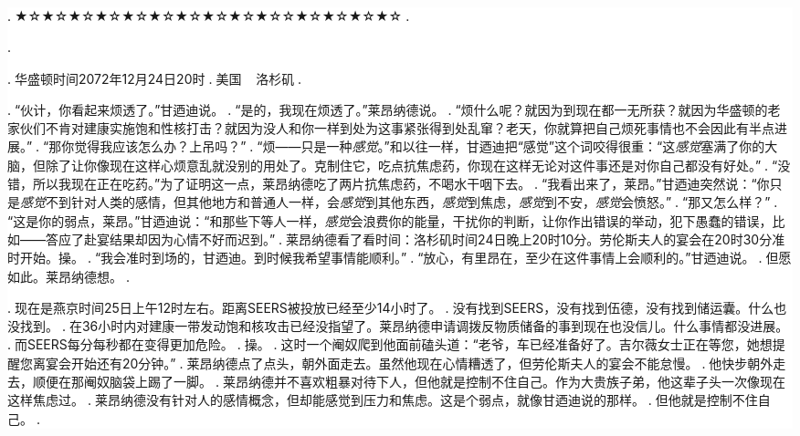 .
★☆★☆★☆★☆★☆★☆★☆★☆★☆★☆☆★☆★☆★☆★☆
.

.

.
华盛顿时间2072年12月24日20时
.
美国&nbsp;&nbsp;&nbsp;&nbsp;洛杉矶
.

.
“伙计，你看起来烦透了。”甘迺迪说。
.
“是的，我现在烦透了。”莱昂纳德说。
.
“烦什么呢？就因为到现在都一无所获？就因为华盛顿的老家伙们不肯对建康实施饱和性核打击？就因为没人和你一样到处为这事紧张得到处乱窜？老天，你就算把自己烦死事情也不会因此有半点进展。”
.
“那你觉得我应该怎么办？上吊吗？”
.
“烦——只是一种*感觉*。”和以往一样，甘迺迪把“感觉”这个词咬得很重：“这*感觉*塞满了你的大脑，但除了让你像现在这样心烦意乱就没别的用处了。克制住它，吃点抗焦虑药，你现在这样无论对这件事还是对你自己都没有好处。”
.
“没错，所以我现在正在吃药。”为了证明这一点，莱昂纳德吃了两片抗焦虑药，不喝水干咽下去。
.
“我看出来了，莱昂。”甘迺迪突然说：“你只是*感觉*不到针对人类的感情，但其他地方和普通人一样，会*感觉*到其他东西，*感觉*到焦虑，*感觉*到不安，*感觉*会愤怒。”
.
“那又怎么样？”
.
“这是你的弱点，莱昂。”甘迺迪说：“和那些下等人一样，*感觉*会浪费你的能量，干扰你的判断，让你作出错误的举动，犯下愚蠢的错误，比如——答应了赴宴结果却因为心情不好而迟到。”
.
莱昂纳德看了看时间：洛杉矶时间24日晚上20时10分。劳伦斯夫人的宴会在20时30分准时开始。操。
.
“我会准时到场的，甘迺迪。到时候我希望事情能顺利。”
.
“放心，有里昂在，至少在这件事情上会顺利的。”甘迺迪说。
.
但愿如此。莱昂纳德想。
.

.
现在是燕京时间25日上午12时左右。距离SEERS被投放已经至少14小时了。
.
没有找到SEERS，没有找到伍德，没有找到储运囊。什么也没找到。
.
在36小时内对建康一带发动饱和核攻击已经没指望了。莱昂纳德申请调拨反物质储备的事到现在也没信儿。什么事情都没进展。
.
而SEERS每分每秒都在变得更加危险。
.
操。
.
这时一个阉奴爬到他面前磕头道：“老爷，车已经准备好了。吉尔薇女士正在等您，她想提醒您离宴会开始还有20分钟。”
.
莱昂纳德点了点头，朝外面走去。虽然他现在心情糟透了，但劳伦斯夫人的宴会不能怠慢。
.
他快步朝外走去，顺便在那阉奴脑袋上踢了一脚。
.
莱昂纳德并不喜欢粗暴对待下人，但他就是控制不住自己。作为大贵族子弟，他这辈子头一次像现在这样焦虑过。
.
莱昂纳德没有针对人的感情概念，但却能感觉到压力和焦虑。这是个弱点，就像甘迺迪说的那样。
.
但他就是控制不住自己。
.

